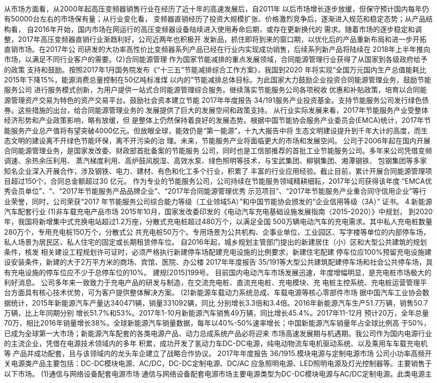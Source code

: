 从市场方面看，从2000年起高压变频器销售行业在经历了近十年的高速发展后，自2011年
以后市场增长逐步放缓，但保守预计国内每年仍有50000台左右的市场保有量；从行业变化看，
变频器直销经历了投资大规模扩张、价格激烈竞争后，逐渐进入规范和稳定态势；从产品结构看，
自2016年开始，国内市场在网运行的高压变频器设备陆续进入使用寿命后期，或存在更新换代的
需求。随着市场的逐步稳定和调整，2017年高压变频器直销行业渐趋利好，公司近两年也积极开
发新品，抓住即将到来的窗口期，以优化后的产品重新布局和进一步开拓直销市场。在2017年公
司研发的大功率高性价比变频器系列产品已经在行业内实现成功销售，后续系列新产品将陆续在
2018年上半年推向市场，以满足不同行业客户的需要。(2)合同能源管理
作为国家节能减排的重点发展领域，合同能源管理行业获得了从国家到各级政府给予的政策
支持和鼓励。按照2017年1月国务院发布《“十三五”节能减排综合工作方案》，我国到2020
年将实现“全国万元国内生产总值能耗比2015年下降15%，能源消费总量控制在50亿吨标准煤
以内的”节能减排总体目标。为此国家大力鼓励企业投资合同能源管理业务，鼓励节能服务公司
进行服务模式创新，为用户提供一站式合同能源管理综合服务。继续落实节能服务公司各项税收
优惠和补贴政策，培育以合同能源管理资产交易为特色的资产交易平台。鼓励社会资本建立节能
2017年年度报告
34/191服务产业投资基金。支持节能服务公司发行绿色债券。这些措施的出台，给合同能源管理业务的
发展提供了巨大的发展空间和政策支持。
从行业实际发展来看，2017年节能服务产业受整体经济形势和产业政策影响，略有放缓，但
是整体上仍然保持着良好的发展态势。根据中国节能协会服务产业委员会(EMCA)统计，2017年节
能服务产业总产值将有望突破4000亿元。但放眼全球，能效仍是“第一能源”，十九大报告中将
生态文明建设提升到千年大计的高度，而生态文明的建设离不开绿色节能环保，离不开污染的治
理。未来，节能服务产业将面临更大的市场和发展空间。
公司于2006年起在国内开展合同能源管理业务，是国家发改委、财政部首批备案的节能服务
公司，同时也是工信部推荐的首批工业节能服务公司。多年来公司凭借变频调速、余热余压利用、
蒸汽梯度利用、高炉鼓风脱湿、高效水泵、绿色照明等技术，与宝武集团、柳钢集团、湘潭钢铁、
包钢集团等多家知名企业深入开展合作，涉及钢铁、电力、建材、有色和化工多个行业，积累了
丰富的行业应用经验。截止目前，累计开展合同能源管理项目超过150个，合同总金额超过30
亿元。
作为专业的节能服务公司，公司持续在节能服务领域精耕细耘，2017年公司获得该年度
“EMCA优秀会员单位”、“、“2017年节能服务产品品牌企业”、“2017年合同能源管理优秀
示范项目”、“2017年节能服务产业重合同守信用企业”等行业荣誉，同时，公司荣获“2017
年节能服务公司综合能力等级（工业领域5A）”和中国节能协会颁发的“企业信用等级（3A）”
证书。
4.新能源汽车配套行业
(1)非车载充电产品市场
2015年10月，国家发改委印发的《电动汽车充电基础设施发展指南（2015-2020）》中规划，
到2020年，我国将新增集中式充换电站超过1.2万座，分散式充电桩超过480万个，以满足全国
500万辆电动汽车的充电需求。其中私人充电桩数量280万个，专用充电桩150万个，分散式公
共充电桩50万个。专用场景为公共机构、企事业单位、工业园区、写字楼等单位的内部停车场，
私人场景为居民区、私人住宅的固定或长期租赁停车位。
自2016年起，城乡规划主管部门提出的新建居住（小）区和大型公共建筑的规划条件，核发
相关建设工程规划许可证时，必须严格执行新建停车场配建充电设施的比例要求，新建住宅配建
停车位应100%预留充电设施建设安装条件，新建的大于2万平方米的商场、宾馆、医院、办公楼
2017年年度报告
35/191等大型公共建筑配建停车场和社会公共停车场，具有充电设施的停车位应不少于总停车位的10%。
建规[2015]199号。
目前国内电动汽车市场发展迅速，年度增幅明显，是充电桩市场极大的利好消息。
公司多年来一致致力于充电产品的研发与制造，在交流充电桩、直流充电桩、充电模块、充
电桩主控系统、充电桩运营管理平台方面具有核心技术优势，可为客户提供整体解决方案。
(2)新能源车载动力系统总成、车载电源等核心零部件市场
据中国汽车工业协会数据统计，2015年新能源汽车产量达340471辆，销量331092辆，同比
分别增长3.3倍和3.4倍。2016年新能源汽车生产51.7万辆，销售50.7万辆，比上年同期分别
增长51.7%和53%。2017年1-10月新能源汽车销售49万辆，同比增长45.4%。2017年11-12月
预计20万，全年总量70万，相比2016年销量增长38%。全球新能源汽车销量数据，每年以40%-50%速率增长；中国新能源汽车销量年占全球比例高
于50%，已成为全球第一大市场；新能源汽车配套的各类电源产品、动力总成系统产品必将迎来
市场高速发展期与机遇期。我公司作为国内电源行业的主流企业，凭借在电源技术领域内的多年
积累，成功开发了氢动力车DC-DC电源，纯电动物流车电机驱动系统、以及乘用车车载充电机等
产品并成功配套，且与该领域内的龙头车企建立了战略合作协议。
2017年年度报告
36/1915.模块电源与定制电源市场
公司小功率高频开关电源类产品主要包括：DC-DC模块电源、AC/DC，DC-DC定制电源、DC/AC
应急照明电源、LED照明电源及灯光控制器等。主要销售于以下市场。
(1)通信与网络设备配套电源市场
通信与网络设备配套电源市场主要电源类型为DC-DC模块电源与AC/DC定制电源。此类电源主